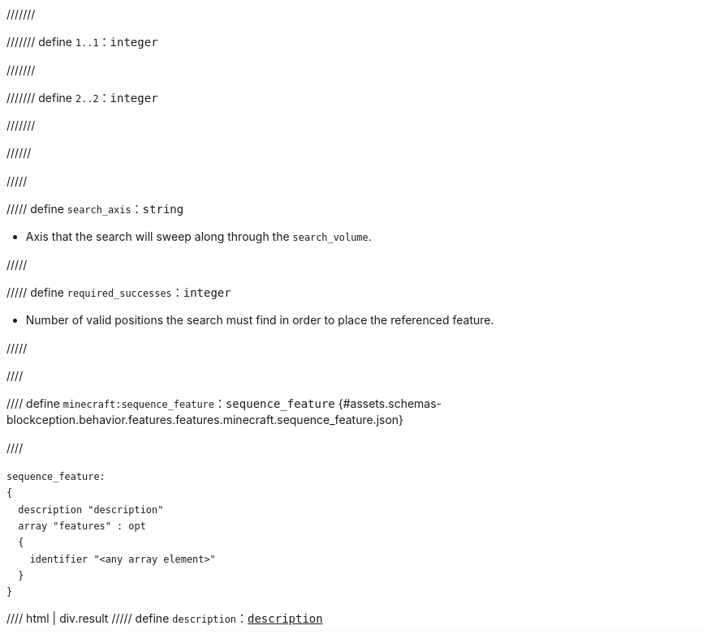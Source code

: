 
///////


/////// define
`1..1`：<samp>integer</samp>


///////


/////// define
`2..2`：<samp>integer</samp>


///////


//////


/////


///// define
`search_axis`：<samp>string</samp>

- Axis that the search will sweep along through the `search_volume`.


/////


///// define
`required_successes`：<samp>integer</samp>

- Number of valid positions the search must find in order to place the referenced feature.


/////


////



//// define
`minecraft:sequence_feature`：<samp>sequence_feature</samp> {#assets.schemas-blockception.behavior.features.features.minecraft.sequence_feature.json}


////

```mcschema
sequence_feature:
{
  description "description"
  array "features" : opt
  {
    identifier "<any array element>"
  }
}

```

//// html | div.result
///// define
`description`：<samp>[description](#assets.schemas-blockception.behavior.features.types.description.json)</samp>
